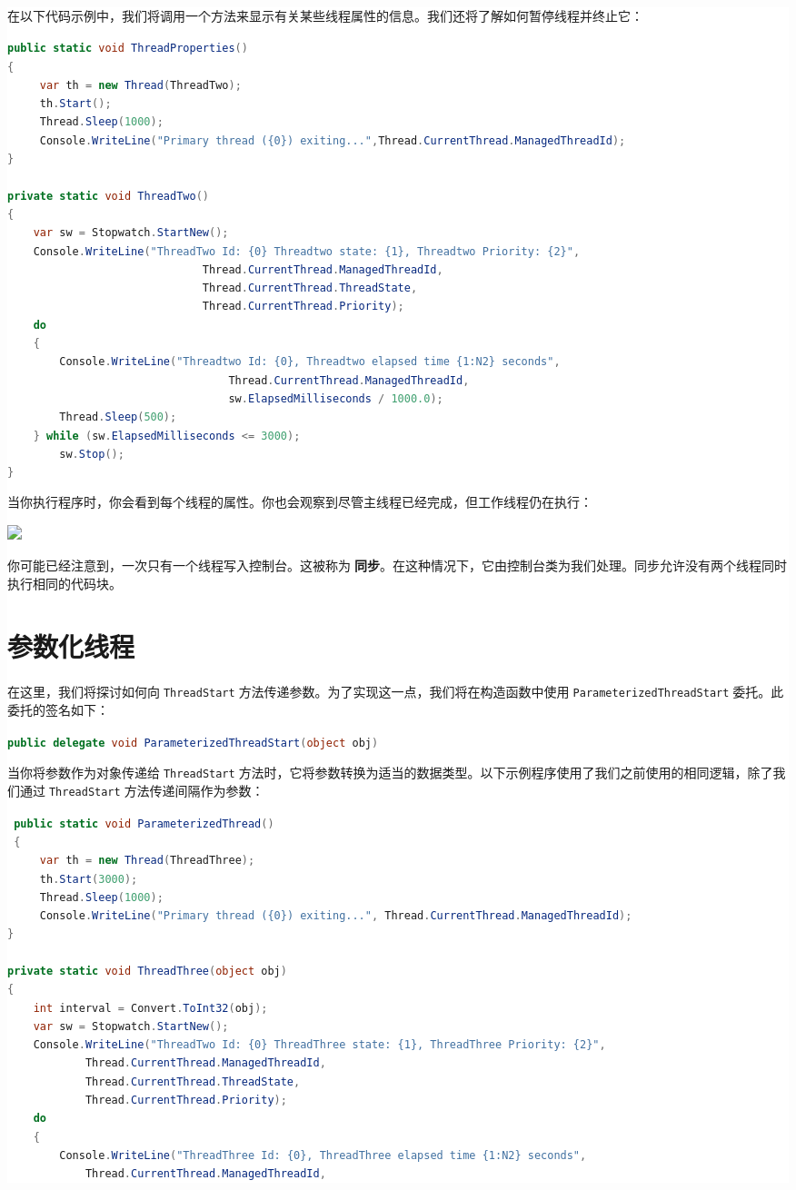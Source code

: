 在以下代码示例中，我们将调用一个方法来显示有关某些线程属性的信息。我们还将了解如何暂停线程并终止它：

```cs
public static void ThreadProperties()
{
     var th = new Thread(ThreadTwo);
     th.Start();
     Thread.Sleep(1000);
     Console.WriteLine("Primary thread ({0}) exiting...",Thread.CurrentThread.ManagedThreadId);
}

private static void ThreadTwo()
{
    var sw = Stopwatch.StartNew();
    Console.WriteLine("ThreadTwo Id: {0} Threadtwo state: {1}, Threadtwo Priority: {2}",
                              Thread.CurrentThread.ManagedThreadId,
                              Thread.CurrentThread.ThreadState,
                              Thread.CurrentThread.Priority);
    do
    {
        Console.WriteLine("Threadtwo Id: {0}, Threadtwo elapsed time {1:N2} seconds",
                                  Thread.CurrentThread.ManagedThreadId,
                                  sw.ElapsedMilliseconds / 1000.0);
        Thread.Sleep(500);
    } while (sw.ElapsedMilliseconds <= 3000);
        sw.Stop();
}
```

当你执行程序时，你会看到每个线程的属性。你也会观察到尽管主线程已经完成，但工作线程仍在执行：

![](img/aca30cc8-553f-4a9a-8a8f-e5bc29f52fa6.png)

你可能已经注意到，一次只有一个线程写入控制台。这被称为 **同步**。在这种情况下，它由控制台类为我们处理。同步允许没有两个线程同时执行相同的代码块。

# 参数化线程

在这里，我们将探讨如何向 `ThreadStart` 方法传递参数。为了实现这一点，我们将在构造函数中使用 `ParameterizedThreadStart` 委托。此委托的签名如下：

```cs
public delegate void ParameterizedThreadStart(object obj)
```

当你将参数作为对象传递给 `ThreadStart` 方法时，它将参数转换为适当的数据类型。以下示例程序使用了我们之前使用的相同逻辑，除了我们通过 `ThreadStart` 方法传递间隔作为参数：

```cs
 public static void ParameterizedThread()
 {
     var th = new Thread(ThreadThree);
     th.Start(3000);
     Thread.Sleep(1000);
     Console.WriteLine("Primary thread ({0}) exiting...", Thread.CurrentThread.ManagedThreadId);
}

private static void ThreadThree(object obj)
{
    int interval = Convert.ToInt32(obj);
    var sw = Stopwatch.StartNew();
    Console.WriteLine("ThreadTwo Id: {0} ThreadThree state: {1}, ThreadThree Priority: {2}",
            Thread.CurrentThread.ManagedThreadId,
            Thread.CurrentThread.ThreadState,
            Thread.CurrentThread.Priority);
    do
    {
        Console.WriteLine("ThreadThree Id: {0}, ThreadThree elapsed time {1:N2} seconds",
            Thread.CurrentThread.ManagedThreadId,
```
